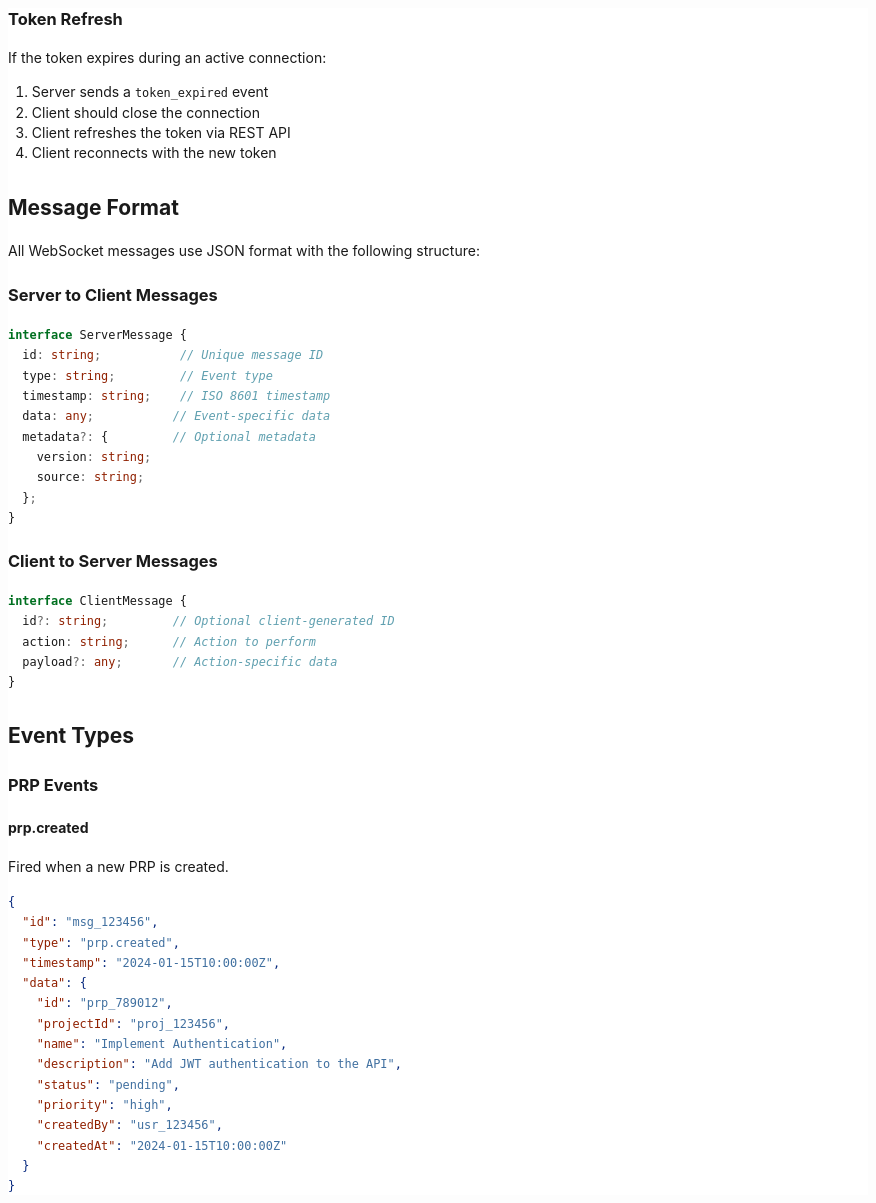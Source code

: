 ### Token Refresh

If the token expires during an active connection:

1. Server sends a `token_expired` event
2. Client should close the connection
3. Client refreshes the token via REST API
4. Client reconnects with the new token

## Message Format

All WebSocket messages use JSON format with the following structure:

### Server to Client Messages

```typescript
interface ServerMessage {
  id: string;           // Unique message ID
  type: string;         // Event type
  timestamp: string;    // ISO 8601 timestamp
  data: any;           // Event-specific data
  metadata?: {         // Optional metadata
    version: string;
    source: string;
  };
}
```

### Client to Server Messages

```typescript
interface ClientMessage {
  id?: string;         // Optional client-generated ID
  action: string;      // Action to perform
  payload?: any;       // Action-specific data
}
```

## Event Types

### PRP Events

#### prp.created
Fired when a new PRP is created.

```json
{
  "id": "msg_123456",
  "type": "prp.created",
  "timestamp": "2024-01-15T10:00:00Z",
  "data": {
    "id": "prp_789012",
    "projectId": "proj_123456",
    "name": "Implement Authentication",
    "description": "Add JWT authentication to the API",
    "status": "pending",
    "priority": "high",
    "createdBy": "usr_123456",
    "createdAt": "2024-01-15T10:00:00Z"
  }
}
```
